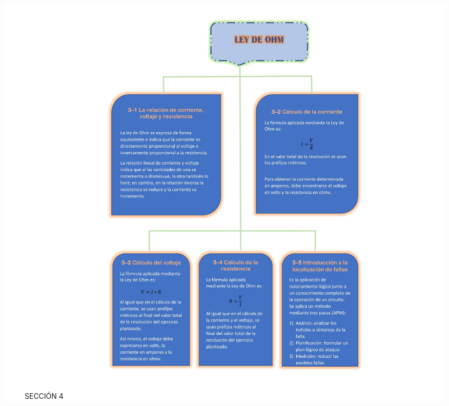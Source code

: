    <dd><div align="center"><img src="https://github.com/StefanyVera1/INFORME-TAREA2/blob/main/img/sec3/cap3.jpg" width="600" height="750"></dd>  
 <dd>SECCIÓN 4</dd>